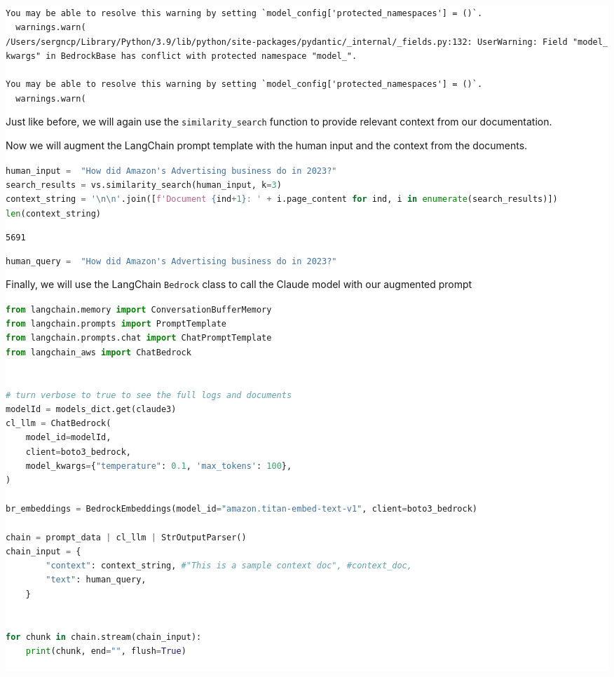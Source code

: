     You may be able to resolve this warning by setting `model_config['protected_namespaces'] = ()`.
      warnings.warn(
    /Users/sergncp/Library/Python/3.9/lib/python/site-packages/pydantic/_internal/_fields.py:132: UserWarning: Field "model_kwargs" in BedrockBase has conflict with protected namespace "model_".
    
    You may be able to resolve this warning by setting `model_config['protected_namespaces'] = ()`.
      warnings.warn(


Just like before, we will again use the `similarity_search` function to provide relevant context from our documentation.

Now we will augment the LangChain prompt template with the human input and the context from the documents.


```python
human_input =  "How did Amazon's Advertising business do in 2023?"
search_results = vs.similarity_search(human_input, k=3)
context_string = '\n\n'.join([f'Document {ind+1}: ' + i.page_content for ind, i in enumerate(search_results)])
len(context_string)
```




    5691




```python
human_query =  "How did Amazon's Advertising business do in 2023?"
```

Finally, we will use the LangChain `Bedrock` class to call the Claude model with our augmented prompt


```python
from langchain.memory import ConversationBufferMemory
from langchain.prompts import PromptTemplate
from langchain.prompts.chat import ChatPromptTemplate
from langchain_aws import ChatBedrock


# turn verbose to true to see the full logs and documents
modelId = models_dict.get(claude3)
cl_llm = ChatBedrock(
    model_id=modelId,
    client=boto3_bedrock,
    model_kwargs={"temperature": 0.1, 'max_tokens': 100},
)

br_embeddings = BedrockEmbeddings(model_id="amazon.titan-embed-text-v1", client=boto3_bedrock)

chain = prompt_data | cl_llm | StrOutputParser()
chain_input = {
        "context": context_string, #"This is a sample context doc", #context_doc,
        "text": human_query,
    }


for chunk in chain.stream(chain_input):
    print(chunk, end="", flush=True)



```
